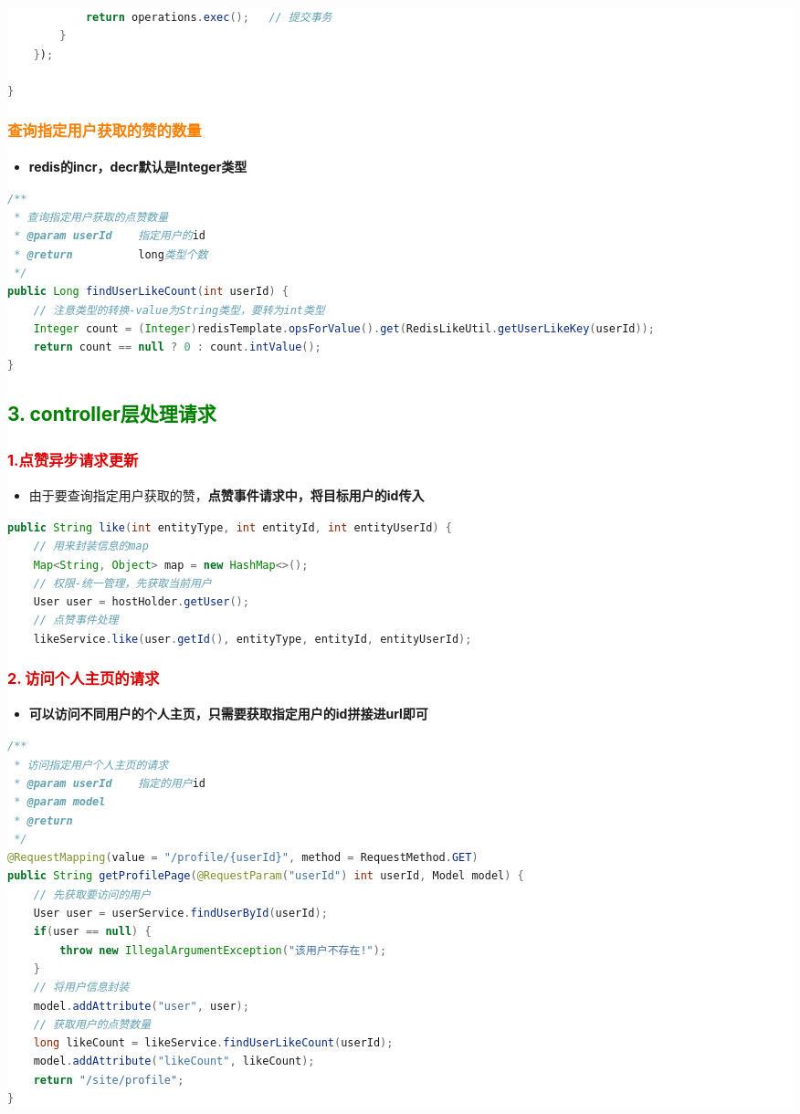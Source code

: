```java
            return operations.exec();   // 提交事务
        }
    });
            
}
```

### <font color="#fd7f01">查询指定用户获取的赞的数量</font>

- **redis的incr，decr默认是Integer类型**

```java
/**
 * 查询指定用户获取的点赞数量
 * @param userId    指定用户的id
 * @return          long类型个数
 */
public Long findUserLikeCount(int userId) {
    // 注意类型的转换-value为String类型，要转为int类型
    Integer count = (Integer)redisTemplate.opsForValue().get(RedisLikeUtil.getUserLikeKey(userId));
    return count == null ? 0 : count.intValue();
}
```

## <font color=green>3. controller层处理请求</font>

### <font color="#dd0000">1.点赞异步请求更新</font>

- 由于要查询指定用户获取的赞，**点赞事件请求中，将目标用户的id传入**

```java
public String like(int entityType, int entityId, int entityUserId) {
    // 用来封装信息的map
    Map<String, Object> map = new HashMap<>();
    // 权限-统一管理，先获取当前用户
    User user = hostHolder.getUser();
    // 点赞事件处理
    likeService.like(user.getId(), entityType, entityId, entityUserId);
```

### <font color="#dd0000">2. 访问个人主页的请求</font>

- **可以访问不同用户的个人主页，只需要获取指定用户的id拼接进url即可**

```java
/**
 * 访问指定用户个人主页的请求
 * @param userId    指定的用户id
 * @param model
 * @return
 */
@RequestMapping(value = "/profile/{userId}", method = RequestMethod.GET)
public String getProfilePage(@RequestParam("userId") int userId, Model model) {
    // 先获取要访问的用户
    User user = userService.findUserById(userId);
    if(user == null) {
        throw new IllegalArgumentException("该用户不存在!");
    }
    // 将用户信息封装
    model.addAttribute("user", user);
    // 获取用户的点赞数量
    long likeCount = likeService.findUserLikeCount(userId);
    model.addAttribute("likeCount", likeCount);
    return "/site/profile";
}
```
